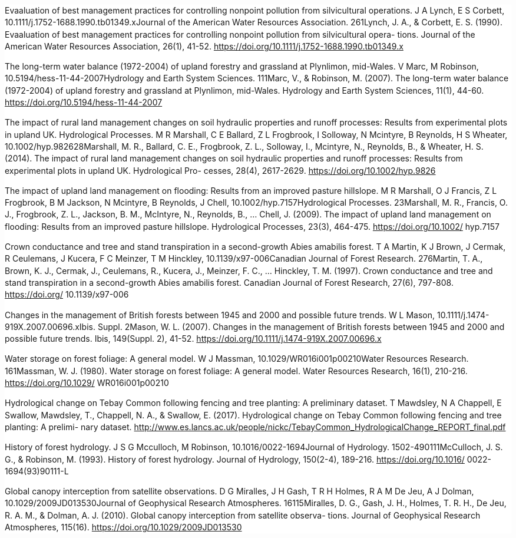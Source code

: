 Evaaluation of best management practices for controlling nonpoint pollution from silvicultural operations. J A Lynch, E S Corbett, 10.1111/j.1752-1688.1990.tb01349.xJournal of the American Water Resources Association. 261Lynch, J. A., & Corbett, E. S. (1990). Evaaluation of best management practices for controlling nonpoint pollution from silvicultural opera- tions. Journal of the American Water Resources Association, 26(1), 41-52. https://doi.org/10.1111/j.1752-1688.1990.tb01349.x

The long-term water balance (1972-2004) of upland forestry and grassland at Plynlimon, mid-Wales. V Marc, M Robinson, 10.5194/hess-11-44-2007Hydrology and Earth System Sciences. 111Marc, V., & Robinson, M. (2007). The long-term water balance (1972-2004) of upland forestry and grassland at Plynlimon, mid-Wales. Hydrology and Earth System Sciences, 11(1), 44-60. https://doi.org/10.5194/hess-11-44-2007

The impact of rural land management changes on soil hydraulic properties and runoff processes: Results from experimental plots in upland UK. Hydrological Processes. M R Marshall, C E Ballard, Z L Frogbrook, I Solloway, N Mcintyre, B Reynolds, H S Wheater, 10.1002/hyp.982628Marshall, M. R., Ballard, C. E., Frogbrook, Z. L., Solloway, I., Mcintyre, N., Reynolds, B., & Wheater, H. S. (2014). The impact of rural land management changes on soil hydraulic properties and runoff processes: Results from experimental plots in upland UK. Hydrological Pro- cesses, 28(4), 2617-2629. https://doi.org/10.1002/hyp.9826

The impact of upland land management on flooding: Results from an improved pasture hillslope. M R Marshall, O J Francis, Z L Frogbrook, B M Jackson, N Mcintyre, B Reynolds, J Chell, 10.1002/hyp.7157Hydrological Processes. 23Marshall, M. R., Francis, O. J., Frogbrook, Z. L., Jackson, B. M., McIntyre, N., Reynolds, B., … Chell, J. (2009). The impact of upland land management on flooding: Results from an improved pasture hillslope. Hydrological Processes, 23(3), 464-475. https://doi.org/10.1002/ hyp.7157

Crown conductance and tree and stand transpiration in a second-growth Abies amabilis forest. T A Martin, K J Brown, J Cermak, R Ceulemans, J Kucera, F C Meinzer, T M Hinckley, 10.1139/x97-006Canadian Journal of Forest Research. 276Martin, T. A., Brown, K. J., Cermak, J., Ceulemans, R., Kucera, J., Meinzer, F. C., … Hinckley, T. M. (1997). Crown conductance and tree and stand transpiration in a second-growth Abies amabilis forest. Canadian Journal of Forest Research, 27(6), 797-808. https://doi.org/ 10.1139/x97-006

Changes in the management of British forests between 1945 and 2000 and possible future trends. W L Mason, 10.1111/j.1474-919X.2007.00696.xIbis. Suppl. 2Mason, W. L. (2007). Changes in the management of British forests between 1945 and 2000 and possible future trends. Ibis, 149(Suppl. 2), 41-52. https://doi.org/10.1111/j.1474-919X.2007.00696.x

Water storage on forest foliage: A general model. W J Massman, 10.1029/WR016i001p00210Water Resources Research. 161Massman, W. J. (1980). Water storage on forest foliage: A general model. Water Resources Research, 16(1), 210-216. https://doi.org/10.1029/ WR016i001p00210

Hydrological change on Tebay Common following fencing and tree planting: A preliminary dataset. T Mawdsley, N A Chappell, E Swallow, Mawdsley, T., Chappell, N. A., & Swallow, E. (2017). Hydrological change on Tebay Common following fencing and tree planting: A prelimi- nary dataset. http://www.es.lancs.ac.uk/people/nickc/TebayCommon_HydrologicalChange_REPORT_final.pdf

History of forest hydrology. J S G Mcculloch, M Robinson, 10.1016/0022-1694Journal of Hydrology. 1502-490111McCulloch, J. S. G., & Robinson, M. (1993). History of forest hydrology. Journal of Hydrology, 150(2-4), 189-216. https://doi.org/10.1016/ 0022-1694(93)90111-L

Global canopy interception from satellite observations. D G Miralles, J H Gash, T R H Holmes, R A M De Jeu, A J Dolman, 10.1029/2009JD013530Journal of Geophysical Research Atmospheres. 16115Miralles, D. G., Gash, J. H., Holmes, T. R. H., De Jeu, R. A. M., & Dolman, A. J. (2010). Global canopy interception from satellite observa- tions. Journal of Geophysical Research Atmospheres, 115(16). https://doi.org/10.1029/2009JD013530

